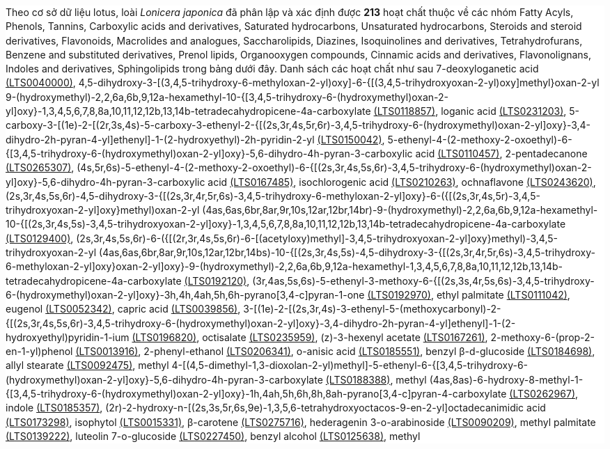 Theo cơ sở dữ liệu lotus, loài *Lonicera japonica* đã phân lập và xác định được **213** hoạt chất thuộc về các nhóm Fatty Acyls, Phenols, Tannins, Carboxylic acids and derivatives, Saturated hydrocarbons, Unsaturated hydrocarbons, Steroids and steroid derivatives, Flavonoids, Macrolides and analogues, Saccharolipids, Diazines, Isoquinolines and derivatives, Tetrahydrofurans, Benzene and substituted derivatives, Prenol lipids, Organooxygen compounds, Cinnamic acids and derivatives, Flavonolignans, Indoles and derivatives, Sphingolipids trong bảng dưới đây. Danh sách các hoạt chất như sau 7-deoxyloganetic acid [(LTS0040000)](https://lotus.naturalproducts.net/compound/lotus_id/LTS0040000), 4,5-dihydroxy-3-[(3,4,5-trihydroxy-6-methyloxan-2-yl)oxy]-6-{[(3,4,5-trihydroxyoxan-2-yl)oxy]methyl}oxan-2-yl 9-(hydroxymethyl)-2,2,6a,6b,9,12a-hexamethyl-10-{[3,4,5-trihydroxy-6-(hydroxymethyl)oxan-2-yl]oxy}-1,3,4,5,6,7,8,8a,10,11,12,12b,13,14b-tetradecahydropicene-4a-carboxylate [(LTS0118857)](https://lotus.naturalproducts.net/compound/lotus_id/LTS0118857), loganic acid [(LTS0231203)](https://lotus.naturalproducts.net/compound/lotus_id/LTS0231203), 5-carboxy-3-[(1e)-2-[(2r,3s,4s)-5-carboxy-3-ethenyl-2-{[(2s,3r,4s,5r,6r)-3,4,5-trihydroxy-6-(hydroxymethyl)oxan-2-yl]oxy}-3,4-dihydro-2h-pyran-4-yl]ethenyl]-1-(2-hydroxyethyl)-2h-pyridin-2-yl [(LTS0150042)](https://lotus.naturalproducts.net/compound/lotus_id/LTS0150042), 5-ethenyl-4-(2-methoxy-2-oxoethyl)-6-{[3,4,5-trihydroxy-6-(hydroxymethyl)oxan-2-yl]oxy}-5,6-dihydro-4h-pyran-3-carboxylic acid [(LTS0110457)](https://lotus.naturalproducts.net/compound/lotus_id/LTS0110457), 2-pentadecanone [(LTS0265307)](https://lotus.naturalproducts.net/compound/lotus_id/LTS0265307), (4s,5r,6s)-5-ethenyl-4-(2-methoxy-2-oxoethyl)-6-{[(2s,3r,4s,5s,6r)-3,4,5-trihydroxy-6-(hydroxymethyl)oxan-2-yl]oxy}-5,6-dihydro-4h-pyran-3-carboxylic acid [(LTS0167485)](https://lotus.naturalproducts.net/compound/lotus_id/LTS0167485), isochlorogenic acid [(LTS0210263)](https://lotus.naturalproducts.net/compound/lotus_id/LTS0210263), ochnaflavone [(LTS0243620)](https://lotus.naturalproducts.net/compound/lotus_id/LTS0243620), (2s,3r,4s,5s,6r)-4,5-dihydroxy-3-{[(2s,3r,4r,5r,6s)-3,4,5-trihydroxy-6-methyloxan-2-yl]oxy}-6-({[(2s,3r,4s,5r)-3,4,5-trihydroxyoxan-2-yl]oxy}methyl)oxan-2-yl (4as,6as,6br,8ar,9r,10s,12ar,12br,14br)-9-(hydroxymethyl)-2,2,6a,6b,9,12a-hexamethyl-10-{[(2s,3r,4s,5s)-3,4,5-trihydroxyoxan-2-yl]oxy}-1,3,4,5,6,7,8,8a,10,11,12,12b,13,14b-tetradecahydropicene-4a-carboxylate [(LTS0129400)](https://lotus.naturalproducts.net/compound/lotus_id/LTS0129400), (2s,3r,4s,5s,6r)-6-({[(2r,3r,4s,5s,6r)-6-[(acetyloxy)methyl]-3,4,5-trihydroxyoxan-2-yl]oxy}methyl)-3,4,5-trihydroxyoxan-2-yl (4as,6as,6br,8ar,9r,10s,12ar,12br,14bs)-10-{[(2s,3r,4s,5s)-4,5-dihydroxy-3-{[(2s,3r,4r,5r,6s)-3,4,5-trihydroxy-6-methyloxan-2-yl]oxy}oxan-2-yl]oxy}-9-(hydroxymethyl)-2,2,6a,6b,9,12a-hexamethyl-1,3,4,5,6,7,8,8a,10,11,12,12b,13,14b-tetradecahydropicene-4a-carboxylate [(LTS0192120)](https://lotus.naturalproducts.net/compound/lotus_id/LTS0192120), (3r,4as,5s,6s)-5-ethenyl-3-methoxy-6-{[(2s,3s,4r,5s,6s)-3,4,5-trihydroxy-6-(hydroxymethyl)oxan-2-yl]oxy}-3h,4h,4ah,5h,6h-pyrano[3,4-c]pyran-1-one [(LTS0192970)](https://lotus.naturalproducts.net/compound/lotus_id/LTS0192970), ethyl palmitate [(LTS0111042)](https://lotus.naturalproducts.net/compound/lotus_id/LTS0111042), eugenol [(LTS0052342)](https://lotus.naturalproducts.net/compound/lotus_id/LTS0052342), capric acid [(LTS0039856)](https://lotus.naturalproducts.net/compound/lotus_id/LTS0039856), 3-[(1e)-2-[(2s,3r,4s)-3-ethenyl-5-(methoxycarbonyl)-2-{[(2s,3r,4s,5s,6r)-3,4,5-trihydroxy-6-(hydroxymethyl)oxan-2-yl]oxy}-3,4-dihydro-2h-pyran-4-yl]ethenyl]-1-(2-hydroxyethyl)pyridin-1-ium [(LTS0196820)](https://lotus.naturalproducts.net/compound/lotus_id/LTS0196820), octisalate [(LTS0235959)](https://lotus.naturalproducts.net/compound/lotus_id/LTS0235959), (z)-3-hexenyl acetate [(LTS0167261)](https://lotus.naturalproducts.net/compound/lotus_id/LTS0167261), 2-methoxy-6-(prop-2-en-1-yl)phenol [(LTS0013916)](https://lotus.naturalproducts.net/compound/lotus_id/LTS0013916), 2-phenyl-ethanol [(LTS0206341)](https://lotus.naturalproducts.net/compound/lotus_id/LTS0206341), o-anisic acid [(LTS0185551)](https://lotus.naturalproducts.net/compound/lotus_id/LTS0185551), benzyl β-d-glucoside [(LTS0184698)](https://lotus.naturalproducts.net/compound/lotus_id/LTS0184698), allyl stearate [(LTS0092475)](https://lotus.naturalproducts.net/compound/lotus_id/LTS0092475), methyl 4-[(4,5-dimethyl-1,3-dioxolan-2-yl)methyl]-5-ethenyl-6-{[3,4,5-trihydroxy-6-(hydroxymethyl)oxan-2-yl]oxy}-5,6-dihydro-4h-pyran-3-carboxylate [(LTS0188388)](https://lotus.naturalproducts.net/compound/lotus_id/LTS0188388), methyl (4as,8as)-6-hydroxy-8-methyl-1-{[3,4,5-trihydroxy-6-(hydroxymethyl)oxan-2-yl]oxy}-1h,4ah,5h,6h,8h,8ah-pyrano[3,4-c]pyran-4-carboxylate [(LTS0262967)](https://lotus.naturalproducts.net/compound/lotus_id/LTS0262967), indole [(LTS0185357)](https://lotus.naturalproducts.net/compound/lotus_id/LTS0185357), (2r)-2-hydroxy-n-[(2s,3s,5r,6s,9e)-1,3,5,6-tetrahydroxyoctacos-9-en-2-yl]octadecanimidic acid [(LTS0173298)](https://lotus.naturalproducts.net/compound/lotus_id/LTS0173298), isophytol [(LTS0015331)](https://lotus.naturalproducts.net/compound/lotus_id/LTS0015331), β-carotene [(LTS0275716)](https://lotus.naturalproducts.net/compound/lotus_id/LTS0275716), hederagenin 3-o-arabinoside [(LTS0090209)](https://lotus.naturalproducts.net/compound/lotus_id/LTS0090209), methyl palmitate [(LTS0139222)](https://lotus.naturalproducts.net/compound/lotus_id/LTS0139222), luteolin 7-o-glucoside [(LTS0227450)](https://lotus.naturalproducts.net/compound/lotus_id/LTS0227450), benzyl alcohol [(LTS0125638)](https://lotus.naturalproducts.net/compound/lotus_id/LTS0125638), methyl